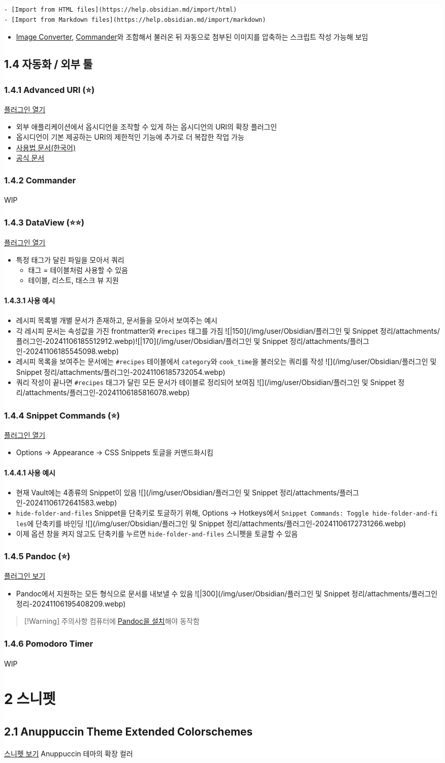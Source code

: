 	- [Import from HTML files](https://help.obsidian.md/import/html)
	- [Import from Markdown files](https://help.obsidian.md/import/markdown)
- [Image Converter](#1.3.4%20Image%20Converter%20(⭐⭐⭐)), [Commander](#1.4.2%20Commander)와 조합해서 불러온 뒤 자동으로 첨부된 이미지를 압축하는 스크립트 작성 가능해 보임
## 1.4 자동화 / 외부 툴
### 1.4.1 Advanced URI (⭐)
[플러그인 열기](obsidian://show-plugin?id=obsidian-advanced-uri)
- 외부 애플리케이션에서 옵시디언을 조작할 수 있게 하는 옵시디언의 URI의 확장 플러그인
- 옵시디언이 기본 제공하는 URI의 제한적인 기능에 추가로 더 복잡한 작업 가능
- [사용법 문서(한국어)](https://kaminik.tistory.com/entry/%EC%99%B8%EB%B6%80%EC%97%90%EC%84%9C-%EB%85%B8%ED%8A%B8%EB%A5%BC-%EC%A1%B0%EC%9E%91%ED%95%A0-%EC%88%98-%EC%9E%88%EB%8A%94-Advanced-URI-%ED%94%8C%EB%9F%AC%EA%B7%B8%EC%9D%B8)
- [공식 문서](https://publish.obsidian.md/advanced-uri-doc/Home)

### 1.4.2 Commander
WIP
### 1.4.3 DataView (⭐⭐)
[플러그인 열기](obsidian://show-plugin?id=dataview)
- 특정 태그가 달린 파일을 모아서 쿼리
	- 태그 = 테이블처럼 사용할 수 있음
	- 테이블, 리스트, 태스크 뷰 지원
#### 1.4.3.1 사용 예시
- 레시피 목록별 개별 문서가 존재하고, 문서들을 모아서 보여주는 예시
- 각 레시피 문서는 속성값을 가진 frontmatter와 `#recipes` 태그를 가짐
  ![|150](/img/user/Obsidian/플러그인 및 Snippet 정리/attachments/플러그인-20241106185512912.webp)![|170](/img/user/Obsidian/플러그인 및 Snippet 정리/attachments/플러그인-20241106185545098.webp)
- 레시피 목록을 보여주는 문서에는 `#recipes` 테이블에서 `category`와 `cook_time`을 불러오는 쿼리를 작성
  ![](/img/user/Obsidian/플러그인 및 Snippet 정리/attachments/플러그인-20241106185732054.webp)
- 쿼리 작성이 끝나면 `#recipes` 태그가 달린 모든 문서가 테이블로 정리되어 보여짐
  ![](/img/user/Obsidian/플러그인 및 Snippet 정리/attachments/플러그인-20241106185816078.webp)

### 1.4.4 Snippet Commands (⭐)
[플러그인 열기](obsidian://show-plugin?id=snippet-commands-obsidian)
- Options -> Appearance -> CSS Snippets 토글을 커맨드화시킴
#### 1.4.4.1 사용 예시
- 현재 Vault에는 4종류의 Snippet이 있음
  ![](/img/user/Obsidian/플러그인 및 Snippet 정리/attachments/플러그인-20241106172641583.webp)
- `hide-folder-and-files` Snippet을 단축키로 토글하기 위해, Options -> Hotkeys에서 `Snippet Commands: Toggle hide-folder-and-files`에 단축키를 바인딩
  ![](/img/user/Obsidian/플러그인 및 Snippet 정리/attachments/플러그인-20241106172731266.webp)
- 이제 옵션 창을 켜지 않고도 단축키를 누르면 `hide-folder-and-files` 스니펫을 토글할 수 있음
### 1.4.5 Pandoc (⭐)
[플러그인 보기](obsidian://show-plugin?id=obsidian-pandoc)
- Pandoc에서 지원하는 모든 형식으로 문서를 내보낼 수 있음
  ![|300](/img/user/Obsidian/플러그인 및 Snippet 정리/attachments/플러그인 정리-20241106195408209.webp)
> [!Warning] 주의사항
> 컴퓨터에 [Pandoc을 설치](https://pandoc.org/installing.html)해야 동작함
### 1.4.6 Pomodoro Timer
WIP
# 2 스니펫
## 2.1 Anuppuccin Theme Extended Colorschemes
[스니펫 보기](https://github.com/AnubisNekhet/AnuPpuccin/blob/main/snippets/extended-colorschemes.css)
Anuppuccin 테마의 확장 컬러